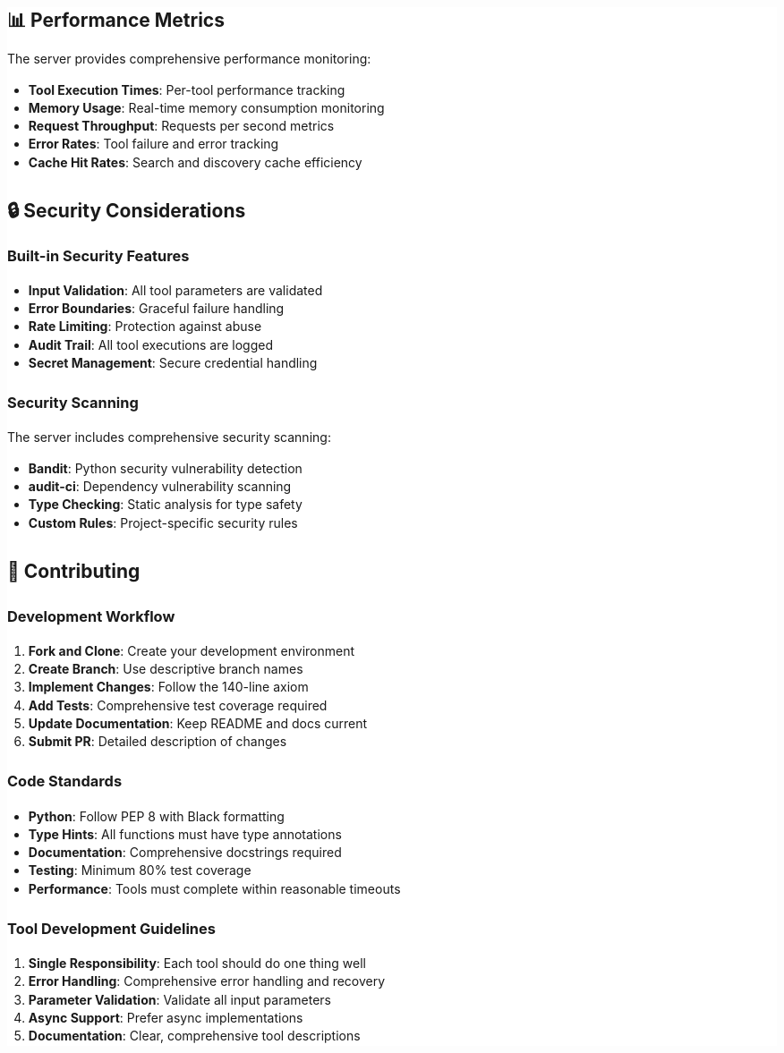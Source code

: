 ## 📊 Performance Metrics

The server provides comprehensive performance monitoring:

- **Tool Execution Times**: Per-tool performance tracking
- **Memory Usage**: Real-time memory consumption monitoring
- **Request Throughput**: Requests per second metrics
- **Error Rates**: Tool failure and error tracking
- **Cache Hit Rates**: Search and discovery cache efficiency

## 🔒 Security Considerations

### Built-in Security Features

- **Input Validation**: All tool parameters are validated
- **Error Boundaries**: Graceful failure handling
- **Rate Limiting**: Protection against abuse
- **Audit Trail**: All tool executions are logged
- **Secret Management**: Secure credential handling

### Security Scanning

The server includes comprehensive security scanning:

- **Bandit**: Python security vulnerability detection
- **audit-ci**: Dependency vulnerability scanning
- **Type Checking**: Static analysis for type safety
- **Custom Rules**: Project-specific security rules

## 🤝 Contributing

### Development Workflow

1. **Fork and Clone**: Create your development environment
2. **Create Branch**: Use descriptive branch names
3. **Implement Changes**: Follow the 140-line axiom
4. **Add Tests**: Comprehensive test coverage required
5. **Update Documentation**: Keep README and docs current
6. **Submit PR**: Detailed description of changes

### Code Standards

- **Python**: Follow PEP 8 with Black formatting
- **Type Hints**: All functions must have type annotations
- **Documentation**: Comprehensive docstrings required
- **Testing**: Minimum 80% test coverage
- **Performance**: Tools must complete within reasonable timeouts

### Tool Development Guidelines

1. **Single Responsibility**: Each tool should do one thing well
2. **Error Handling**: Comprehensive error handling and recovery
3. **Parameter Validation**: Validate all input parameters
4. **Async Support**: Prefer async implementations
5. **Documentation**: Clear, comprehensive tool descriptions
